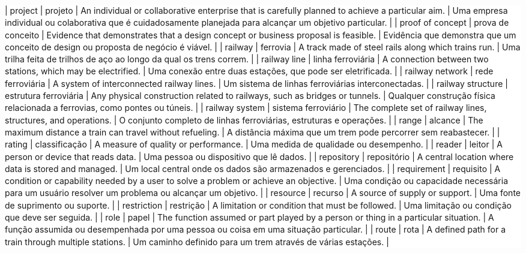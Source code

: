 | project                 | projeto                            | An individual or collaborative enterprise that is carefully planned to achieve a particular aim.                                             | Uma empresa individual ou colaborativa que é cuidadosamente planejada para alcançar um objetivo particular.                                                   |
| proof of concept        | prova de conceito                  | Evidence that demonstrates that a design concept or business proposal is feasible.                                                           | Evidência que demonstra que um conceito de design ou proposta de negócio é viável.                                                                            |
| railway                 | ferrovia                           | A track made of steel rails along which trains run.                                                                                          | Uma trilha feita de trilhos de aço ao longo da qual os trens correm.                                                                                          |
| railway line            | linha ferroviária                  | A connection between two stations, which may be electrified.                                                                                 | Uma conexão entre duas estações, que pode ser eletrificada.                                                                                                   |
| railway network         | rede ferroviária                   | A system of interconnected railway lines.                                                                                                    | Um sistema de linhas ferroviárias interconectadas.                                                                                                            |
| railway structure       | estrutura ferroviária              | Any physical construction related to railways, such as bridges or tunnels.                                                                   | Qualquer construção física relacionada a ferrovias, como pontes ou túneis.                                                                                    |
| railway system          | sistema ferroviário                | The complete set of railway lines, structures, and operations.                                                                               | O conjunto completo de linhas ferroviárias, estruturas e operações.                                                                                           |
| range                   | alcance                            | The maximum distance a train can travel without refueling.                                                                                   | A distância máxima que um trem pode percorrer sem reabastecer.                                                                                                |
| rating                  | classificação                      | A measure of quality or performance.                                                                                                         | Uma medida de qualidade ou desempenho.                                                                                                                        |
| reader                  | leitor                             | A person or device that reads data.                                                                                                          | Uma pessoa ou dispositivo que lê dados.                                                                                                                       |
| repository              | repositório                        | A central location where data is stored and managed.                                                                                         | Um local central onde os dados são armazenados e gerenciados.                                                                                                 |
| requirement             | requisito                          | A condition or capability needed by a user to solve a problem or achieve an objective.                                                       | Uma condição ou capacidade necessária para um usuário resolver um problema ou alcançar um objetivo.                                                           |
| resource                | recurso                            | A source of supply or support.                                                                                                               | Uma fonte de suprimento ou suporte.                                                                                                                           |
| restriction             | restrição                          | A limitation or condition that must be followed.                                                                                             | Uma limitação ou condição que deve ser seguida.                                                                                                               |
| role                    | papel                              | The function assumed or part played by a person or thing in a particular situation.                                                          | A função assumida ou desempenhada por uma pessoa ou coisa em uma situação particular.                                                                         |
| route                   | rota                               | A defined path for a train through multiple stations.                                                                                        | Um caminho definido para um trem através de várias estações.                                                                                                  |